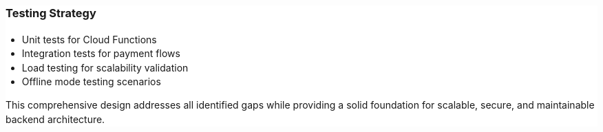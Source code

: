 ### Testing Strategy
- Unit tests for Cloud Functions
- Integration tests for payment flows
- Load testing for scalability validation
- Offline mode testing scenarios

This comprehensive design addresses all identified gaps while providing a solid foundation for scalable, secure, and maintainable backend architecture.